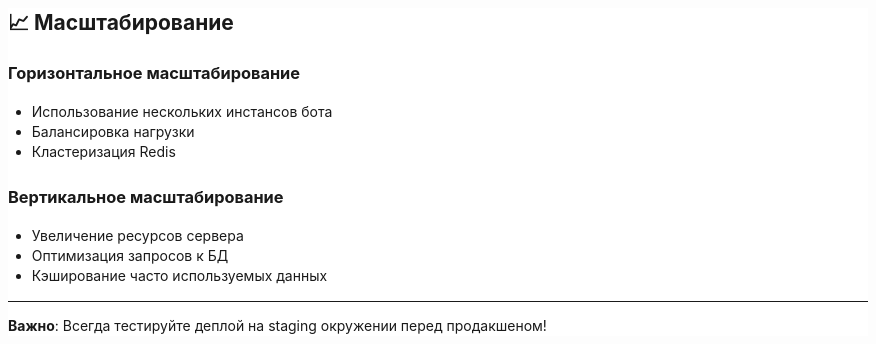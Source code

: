 ## 📈 Масштабирование

### Горизонтальное масштабирование
- Использование нескольких инстансов бота
- Балансировка нагрузки
- Кластеризация Redis

### Вертикальное масштабирование
- Увеличение ресурсов сервера
- Оптимизация запросов к БД
- Кэширование часто используемых данных

---

**Важно**: Всегда тестируйте деплой на staging окружении перед продакшеном!
